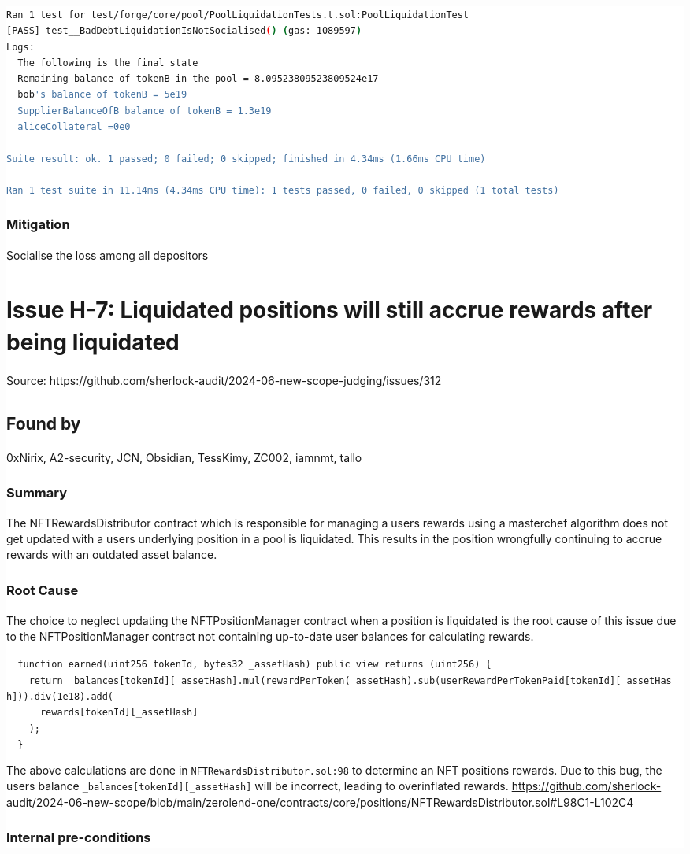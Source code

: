 ```bash
Ran 1 test for test/forge/core/pool/PoolLiquidationTests.t.sol:PoolLiquidationTest
[PASS] test__BadDebtLiquidationIsNotSocialised() (gas: 1089597)
Logs:
  The following is the final state
  Remaining balance of tokenB in the pool = 8.09523809523809524e17
  bob's balance of tokenB = 5e19
  SupplierBalanceOfB balance of tokenB = 1.3e19
  aliceCollateral =0e0 

Suite result: ok. 1 passed; 0 failed; 0 skipped; finished in 4.34ms (1.66ms CPU time)

Ran 1 test suite in 11.14ms (4.34ms CPU time): 1 tests passed, 0 failed, 0 skipped (1 total tests)
```

### Mitigation

Socialise the loss among all depositors

# Issue H-7: Liquidated positions will still accrue rewards after being liquidated 

Source: https://github.com/sherlock-audit/2024-06-new-scope-judging/issues/312 

## Found by 
0xNirix, A2-security, JCN, Obsidian, TessKimy, ZC002, iamnmt, tallo
### Summary

The NFTRewardsDistributor contract which is responsible for managing a users rewards using a masterchef algorithm does not get updated with a users underlying position in a pool is liquidated.  This results in the position wrongfully continuing to accrue rewards with an outdated asset balance.

### Root Cause

The choice to neglect updating the NFTPositionManager contract when a position is liquidated is the root cause of this issue due to the NFTPositionManager contract not containing up-to-date user balances for calculating rewards.

```solidity
  function earned(uint256 tokenId, bytes32 _assetHash) public view returns (uint256) {
    return _balances[tokenId][_assetHash].mul(rewardPerToken(_assetHash).sub(userRewardPerTokenPaid[tokenId][_assetHash])).div(1e18).add(
      rewards[tokenId][_assetHash]
    );
  }
```
The above calculations are done in `NFTRewardsDistributor.sol:98` to determine an NFT positions rewards. Due to this bug, the users balance ```_balances[tokenId][_assetHash]``` will be incorrect, leading to overinflated rewards.
https://github.com/sherlock-audit/2024-06-new-scope/blob/main/zerolend-one/contracts/core/positions/NFTRewardsDistributor.sol#L98C1-L102C4
### Internal pre-conditions
